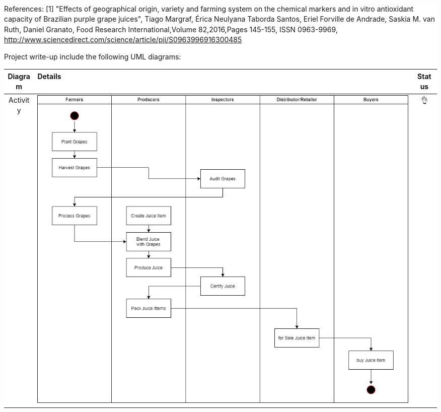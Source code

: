 


References:
[1] "Effects of geographical origin, variety and farming system on the chemical markers and in vitro antioxidant capacity of Brazilian purple grape juices", Tiago Margraf, Érica Neulyana Taborda Santos, Eriel Forville de Andrade, Saskia M. van Ruth, Daniel Granato,
Food Research International,Volume 82,2016,Pages 145-155, ISSN 0963-9969, http://www.sciencedirect.com/science/article/pii/S0963996916300485





Project write-up include the following UML diagrams:

| Diagram   | Details |  Status |
|:-------:|:--------|:--------:|
| Activity |  ![](docs/uml_activity.png)  | :ok_hand: |